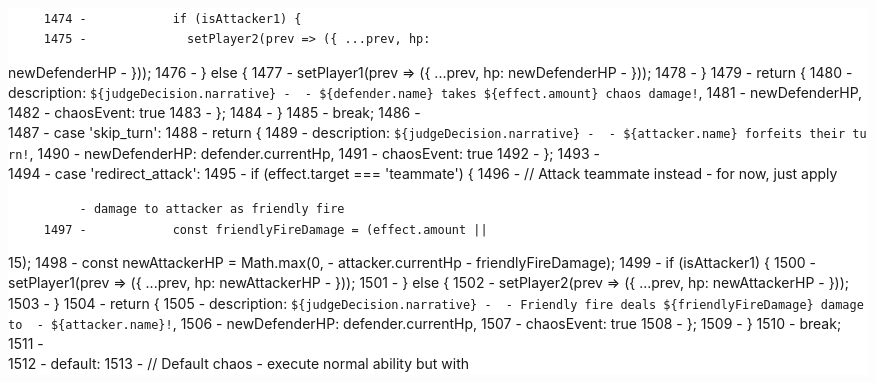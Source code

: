          1474 -            if (isAttacker1) {
         1475 -              setPlayer2(prev => ({ ...prev, hp: 
  newDefenderHP 
              - }));
         1476 -            } else {
         1477 -              setPlayer1(prev => ({ ...prev, hp: 
  newDefenderHP 
              - }));
         1478 -            }
         1479 -            return {
         1480 -              description: `${judgeDecision.narrative} - 
              - ${defender.name} takes ${effect.amount} chaos damage!`,
         1481 -              newDefenderHP,
         1482 -              chaosEvent: true
         1483 -            };
         1484 -          }
         1485 -          break;
         1486 -          
         1487 -        case 'skip_turn':
         1488 -          return {
         1489 -            description: `${judgeDecision.narrative} - 
              - ${attacker.name} forfeits their turn!`,
         1490 -            newDefenderHP: defender.currentHp,
         1491 -            chaosEvent: true
         1492 -          };
         1493 -          
         1494 -        case 'redirect_attack':
         1495 -          if (effect.target === 'teammate') {
         1496 -            // Attack teammate instead - for now, just apply
   
              - damage to attacker as friendly fire
         1497 -            const friendlyFireDamage = (effect.amount || 
  15);
         1498 -            const newAttackerHP = Math.max(0, 
              - attacker.currentHp - friendlyFireDamage);
         1499 -            if (isAttacker1) {
         1500 -              setPlayer1(prev => ({ ...prev, hp: 
  newAttackerHP 
              - }));
         1501 -            } else {
         1502 -              setPlayer2(prev => ({ ...prev, hp: 
  newAttackerHP 
              - }));
         1503 -            }
         1504 -            return {
         1505 -              description: `${judgeDecision.narrative} - 
              - Friendly fire deals ${friendlyFireDamage} damage to 
              - ${attacker.name}!`,
         1506 -              newDefenderHP: defender.currentHp,
         1507 -              chaosEvent: true
         1508 -            };
         1509 -          }
         1510 -          break;
         1511 -          
         1512 -        default:
         1513 -          // Default chaos - execute normal ability but with
   